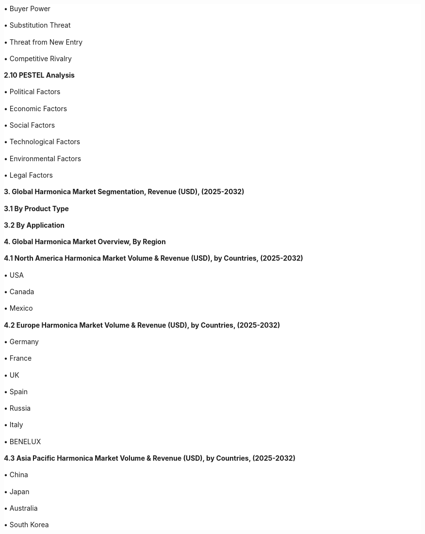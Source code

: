 • Buyer Power

• Substitution Threat

• Threat from New Entry

• Competitive Rivalry

<strong>2.10 PESTEL Analysis</strong>

• Political Factors

• Economic Factors

• Social Factors

• Technological Factors

• Environmental Factors

• Legal Factors

<strong>3. Global Harmonica Market Segmentation, Revenue (USD), (2025-2032)</strong>

<strong>3.1 By Product Type</strong>

<strong>3.2 By Application</strong>

<strong>4. Global Harmonica Market Overview, By Region</strong>

<strong>4.1 North America Harmonica Market Volume &amp; Revenue (USD), by Countries, (2025-2032)</strong>

• USA

• Canada

• Mexico

<strong>4.2 Europe Harmonica Market Volume &amp; Revenue (USD), by Countries, (2025-2032)</strong>

• Germany

• France

• UK

• Spain

• Russia

• Italy

• BENELUX

<strong>4.3 Asia Pacific Harmonica Market Volume &amp; Revenue (USD), by Countries, (2025-2032)</strong>

• China

• Japan

• Australia

• South Korea
